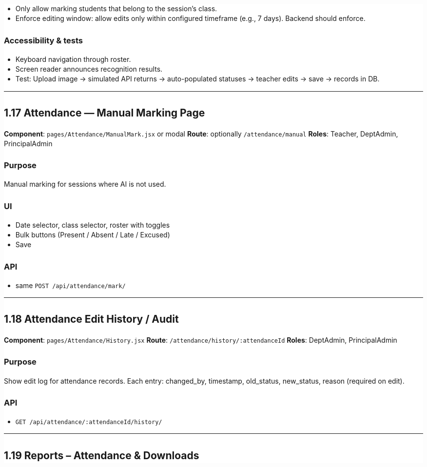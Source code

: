 - Only allow marking students that belong to the session’s class.
- Enforce editing window: allow edits only within configured timeframe (e.g., 7 days). Backend should enforce.

### Accessibility & tests

- Keyboard navigation through roster.
- Screen reader announces recognition results.
- Test: Upload image -> simulated API returns -> auto-populated statuses -> teacher edits -> save -> records in DB.

---

## 1.17 Attendance — Manual Marking Page

**Component**: `pages/Attendance/ManualMark.jsx` or modal
**Route**: optionally `/attendance/manual`
**Roles**: Teacher, DeptAdmin, PrincipalAdmin

### Purpose

Manual marking for sessions where AI is not used.

### UI

- Date selector, class selector, roster with toggles
- Bulk buttons (Present / Absent / Late / Excused)
- Save

### API

- same `POST /api/attendance/mark/`

---

## 1.18 Attendance Edit History / Audit

**Component**: `pages/Attendance/History.jsx`
**Route**: `/attendance/history/:attendanceId`
**Roles**: DeptAdmin, PrincipalAdmin

### Purpose

Show edit log for attendance records. Each entry: changed_by, timestamp, old_status, new_status, reason (required on edit).

### API

- `GET /api/attendance/:attendanceId/history/`

---

## 1.19 Reports – Attendance & Downloads
